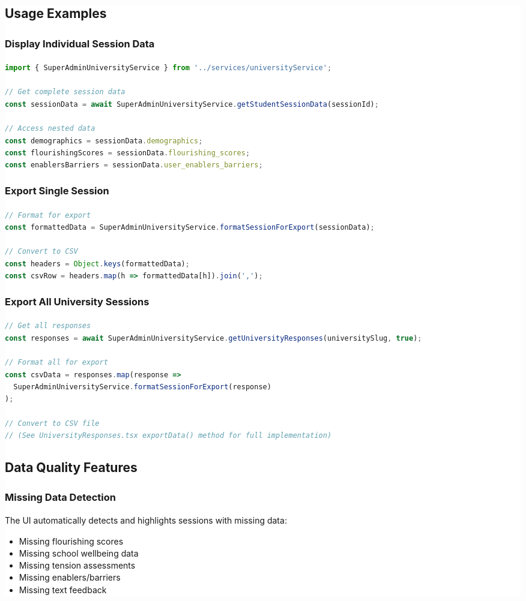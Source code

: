 ## Usage Examples

### Display Individual Session Data

```typescript
import { SuperAdminUniversityService } from '../services/universityService';

// Get complete session data
const sessionData = await SuperAdminUniversityService.getStudentSessionData(sessionId);

// Access nested data
const demographics = sessionData.demographics;
const flourishingScores = sessionData.flourishing_scores;
const enablersBarriers = sessionData.user_enablers_barriers;
```

### Export Single Session

```typescript
// Format for export
const formattedData = SuperAdminUniversityService.formatSessionForExport(sessionData);

// Convert to CSV
const headers = Object.keys(formattedData);
const csvRow = headers.map(h => formattedData[h]).join(',');
```

### Export All University Sessions

```typescript
// Get all responses
const responses = await SuperAdminUniversityService.getUniversityResponses(universitySlug, true);

// Format all for export
const csvData = responses.map(response => 
  SuperAdminUniversityService.formatSessionForExport(response)
);

// Convert to CSV file
// (See UniversityResponses.tsx exportData() method for full implementation)
```

## Data Quality Features

### Missing Data Detection

The UI automatically detects and highlights sessions with missing data:
- Missing flourishing scores
- Missing school wellbeing data
- Missing tension assessments
- Missing enablers/barriers
- Missing text feedback
